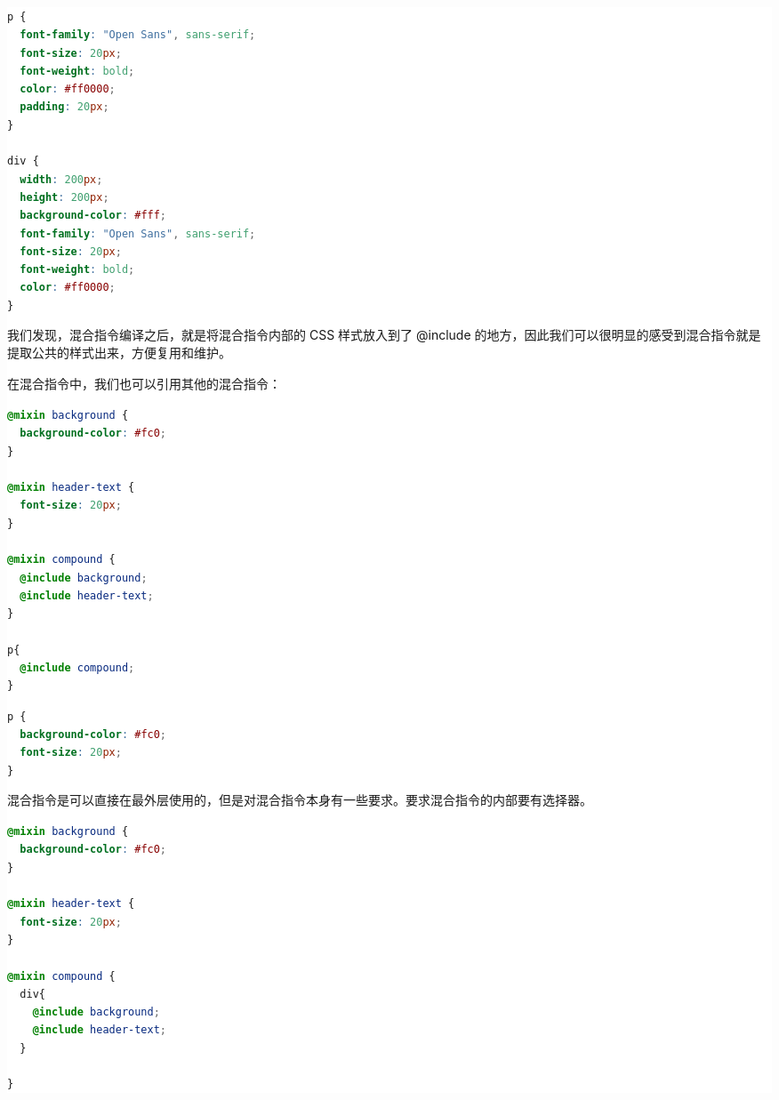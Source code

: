 ```css
p {
  font-family: "Open Sans", sans-serif;
  font-size: 20px;
  font-weight: bold;
  color: #ff0000;
  padding: 20px;
}

div {
  width: 200px;
  height: 200px;
  background-color: #fff;
  font-family: "Open Sans", sans-serif;
  font-size: 20px;
  font-weight: bold;
  color: #ff0000;
}
```

我们发现，混合指令编译之后，就是将混合指令内部的 CSS 样式放入到了 @include 的地方，因此我们可以很明显的感受到混合指令就是提取公共的样式出来，方便复用和维护。

在混合指令中，我们也可以引用其他的混合指令：

```scss
@mixin background {
  background-color: #fc0;
}

@mixin header-text {
  font-size: 20px;
}

@mixin compound {
  @include background;
  @include header-text;
}

p{
  @include compound;
}
```

```css
p {
  background-color: #fc0;
  font-size: 20px;
}
```

混合指令是可以直接在最外层使用的，但是对混合指令本身有一些要求。要求混合指令的内部要有选择器。

```scss
@mixin background {
  background-color: #fc0;
}

@mixin header-text {
  font-size: 20px;
}

@mixin compound {
  div{
    @include background;
    @include header-text;
  }
  
}
```